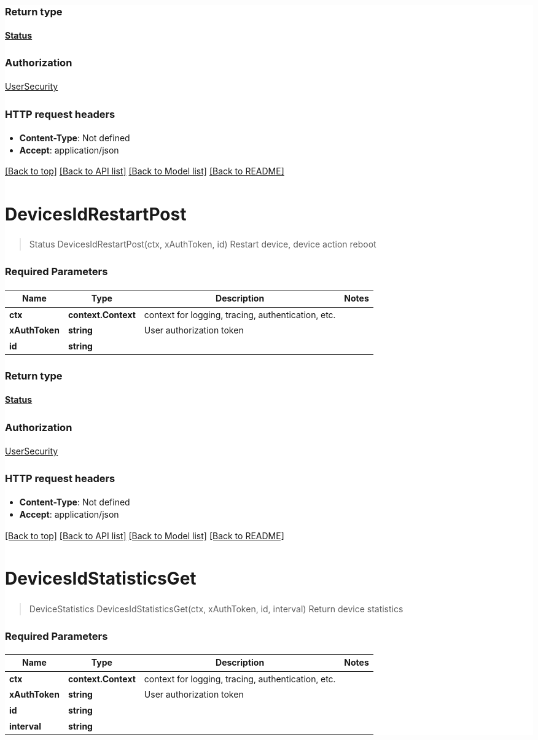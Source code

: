 ### Return type

[**Status**](Status.md)

### Authorization

[UserSecurity](../README.md#UserSecurity)

### HTTP request headers

 - **Content-Type**: Not defined
 - **Accept**: application/json

[[Back to top]](#) [[Back to API list]](../README.md#documentation-for-api-endpoints) [[Back to Model list]](../README.md#documentation-for-models) [[Back to README]](../README.md)

# **DevicesIdRestartPost**
> Status DevicesIdRestartPost(ctx, xAuthToken, id)
Restart device, device action reboot

### Required Parameters

Name | Type | Description  | Notes
------------- | ------------- | ------------- | -------------
 **ctx** | **context.Context** | context for logging, tracing, authentication, etc.
  **xAuthToken** | **string**| User authorization token | 
  **id** | **string**|  | 

### Return type

[**Status**](Status.md)

### Authorization

[UserSecurity](../README.md#UserSecurity)

### HTTP request headers

 - **Content-Type**: Not defined
 - **Accept**: application/json

[[Back to top]](#) [[Back to API list]](../README.md#documentation-for-api-endpoints) [[Back to Model list]](../README.md#documentation-for-models) [[Back to README]](../README.md)

# **DevicesIdStatisticsGet**
> DeviceStatistics DevicesIdStatisticsGet(ctx, xAuthToken, id, interval)
Return device statistics

### Required Parameters

Name | Type | Description  | Notes
------------- | ------------- | ------------- | -------------
 **ctx** | **context.Context** | context for logging, tracing, authentication, etc.
  **xAuthToken** | **string**| User authorization token | 
  **id** | **string**|  | 
  **interval** | **string**|  | 
